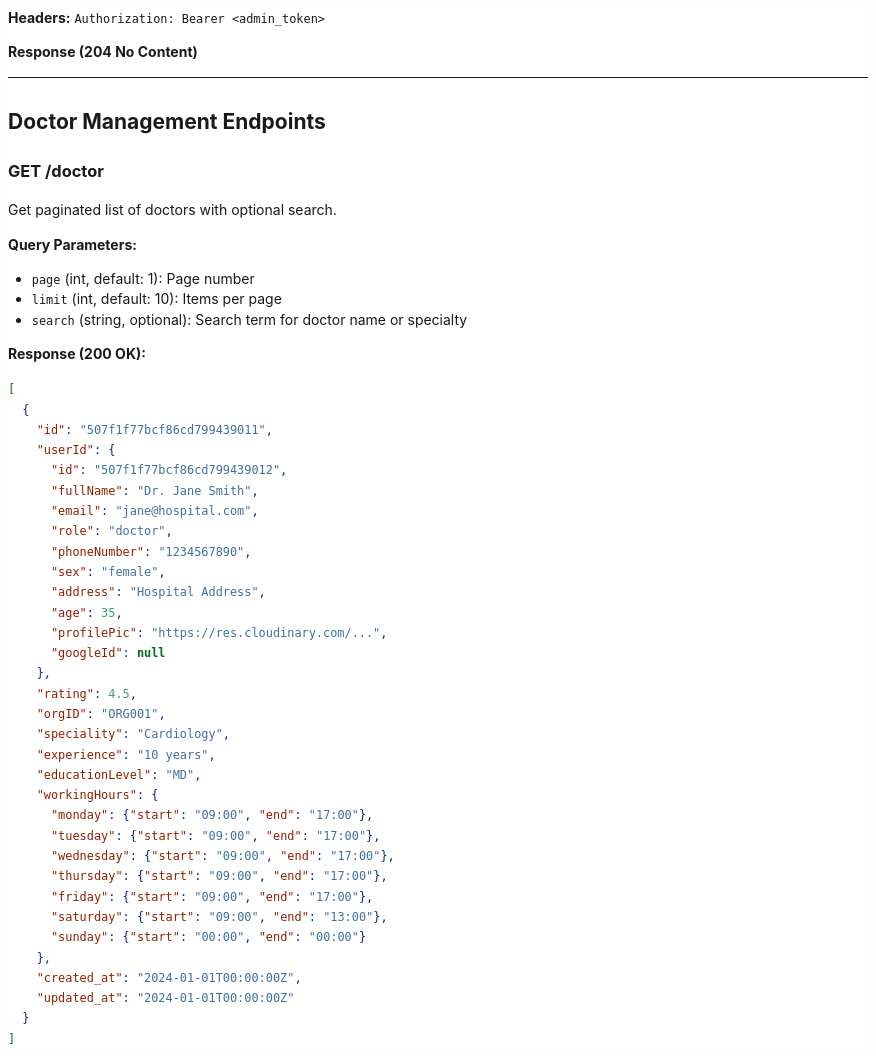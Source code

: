 **Headers:** `Authorization: Bearer <admin_token>`

**Response (204 No Content)**

---

## Doctor Management Endpoints

### GET /doctor
Get paginated list of doctors with optional search.

**Query Parameters:**
- `page` (int, default: 1): Page number
- `limit` (int, default: 10): Items per page
- `search` (string, optional): Search term for doctor name or specialty

**Response (200 OK):**
```json
[
  {
    "id": "507f1f77bcf86cd799439011",
    "userId": {
      "id": "507f1f77bcf86cd799439012",
      "fullName": "Dr. Jane Smith",
      "email": "jane@hospital.com",
      "role": "doctor",
      "phoneNumber": "1234567890",
      "sex": "female",
      "address": "Hospital Address",
      "age": 35,
      "profilePic": "https://res.cloudinary.com/...",
      "googleId": null
    },
    "rating": 4.5,
    "orgID": "ORG001",
    "speciality": "Cardiology",
    "experience": "10 years",
    "educationLevel": "MD",
    "workingHours": {
      "monday": {"start": "09:00", "end": "17:00"},
      "tuesday": {"start": "09:00", "end": "17:00"},
      "wednesday": {"start": "09:00", "end": "17:00"},
      "thursday": {"start": "09:00", "end": "17:00"},
      "friday": {"start": "09:00", "end": "17:00"},
      "saturday": {"start": "09:00", "end": "13:00"},
      "sunday": {"start": "00:00", "end": "00:00"}
    },
    "created_at": "2024-01-01T00:00:00Z",
    "updated_at": "2024-01-01T00:00:00Z"
  }
]
```
